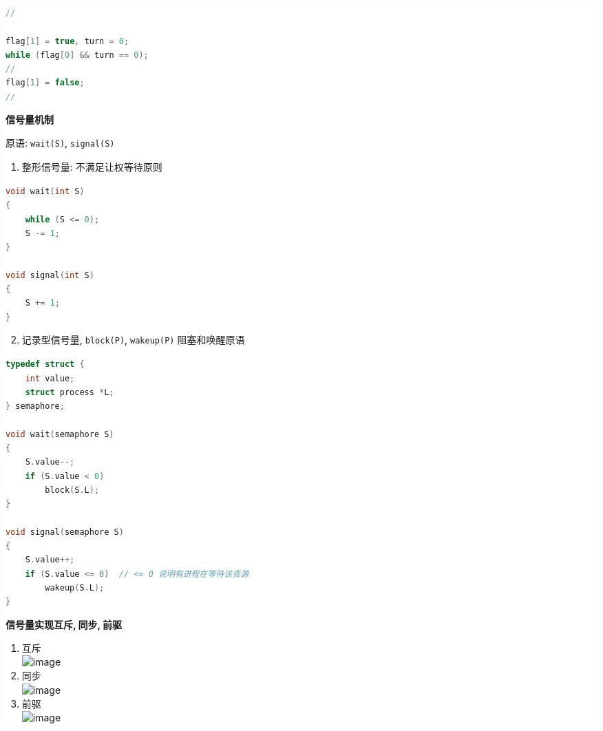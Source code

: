 ```cpp
//

flag[1] = true, turn = 0;
while (flag[0] && turn == 0);
//
flag[1] = false;
//
```

**信号量机制**

原语: `wait(S)`, `signal(S)` 

1. 整形信号量: 不满足让权等待原则

```cpp
void wait(int S) 
{
    while (S <= 0);
    S -= 1;
}

void signal(int S) 
{
    S += 1;
}
```

2. 记录型信号量, `block(P)`, `wakeup(P)` 阻塞和唤醒原语
```cpp
typedef struct {
    int value;
    struct process *L;
} semaphore;

void wait(semaphore S) 
{
    S.value--;
    if (S.value < 0) 
        block(S.L);
}

void signal(semaphore S)
{
    S.value++;
    if (S.value <= 0)  // <= 0 说明有进程在等待该资源
        wakeup(S.L);
}
```

**信号量实现互斥, 同步, 前驱**
1. 互斥  \
![image](https://github.com/lzlcs/image-hosting/raw/master/image.1cyf9dr5p3uo.png)
2. 同步 \
![image](https://github.com/lzlcs/image-hosting/raw/master/image.6xecwk0ng3s0.webp)
3. 前驱 \
![image](https://github.com/lzlcs/image-hosting/raw/master/image.6vp0jxj1b400.png)

